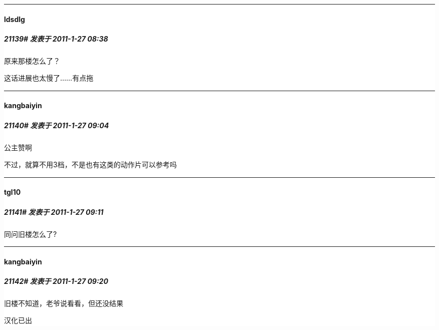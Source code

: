 




-----

####  ldsdlg  
##### 21139#       发表于 2011-1-27 08:38




原来那楼怎么了？

这话进展也太慢了……有点拖







-----

####  kangbaiyin  
##### 21140#       发表于 2011-1-27 09:04




公主赞啊

不过，就算不用3档，不是也有这类的动作片可以参考吗







-----

####  tgl10  
##### 21141#       发表于 2011-1-27 09:11




同问旧楼怎么了?







-----

####  kangbaiyin  
##### 21142#       发表于 2011-1-27 09:20




旧楼不知道，老爷说看看，但还没结果

汉化已出

